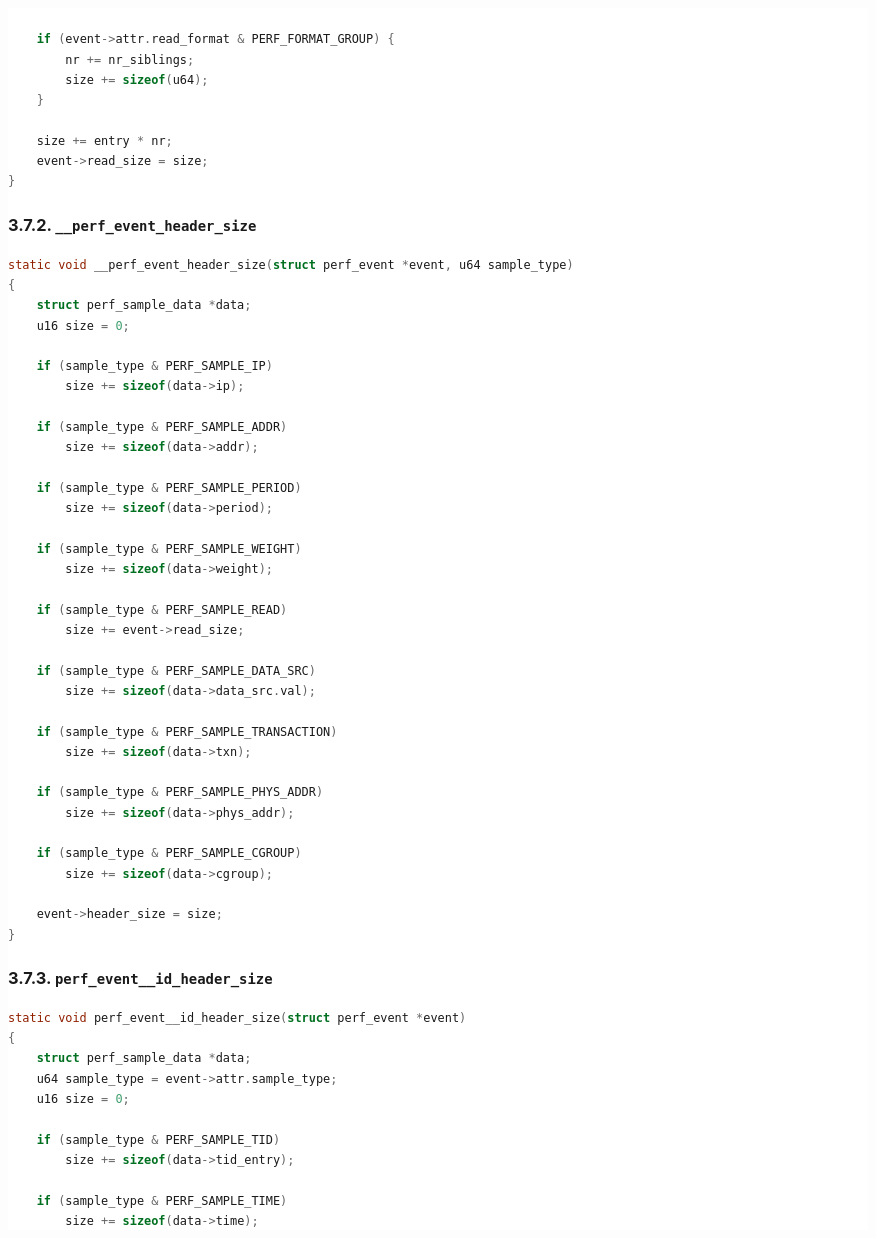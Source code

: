 ```c

	if (event->attr.read_format & PERF_FORMAT_GROUP) {
		nr += nr_siblings;
		size += sizeof(u64);
	}

	size += entry * nr;
	event->read_size = size;
}
```

### 3.7.2. `__perf_event_header_size`
```c
static void __perf_event_header_size(struct perf_event *event, u64 sample_type)
{
	struct perf_sample_data *data;
	u16 size = 0;

	if (sample_type & PERF_SAMPLE_IP)
		size += sizeof(data->ip);

	if (sample_type & PERF_SAMPLE_ADDR)
		size += sizeof(data->addr);

	if (sample_type & PERF_SAMPLE_PERIOD)
		size += sizeof(data->period);

	if (sample_type & PERF_SAMPLE_WEIGHT)
		size += sizeof(data->weight);

	if (sample_type & PERF_SAMPLE_READ)
		size += event->read_size;

	if (sample_type & PERF_SAMPLE_DATA_SRC)
		size += sizeof(data->data_src.val);

	if (sample_type & PERF_SAMPLE_TRANSACTION)
		size += sizeof(data->txn);

	if (sample_type & PERF_SAMPLE_PHYS_ADDR)
		size += sizeof(data->phys_addr);

	if (sample_type & PERF_SAMPLE_CGROUP)
		size += sizeof(data->cgroup);

	event->header_size = size;
}
```

### 3.7.3. `perf_event__id_header_size`
```c
static void perf_event__id_header_size(struct perf_event *event)
{
	struct perf_sample_data *data;
	u64 sample_type = event->attr.sample_type;
	u16 size = 0;

	if (sample_type & PERF_SAMPLE_TID)
		size += sizeof(data->tid_entry);

	if (sample_type & PERF_SAMPLE_TIME)
		size += sizeof(data->time);

```